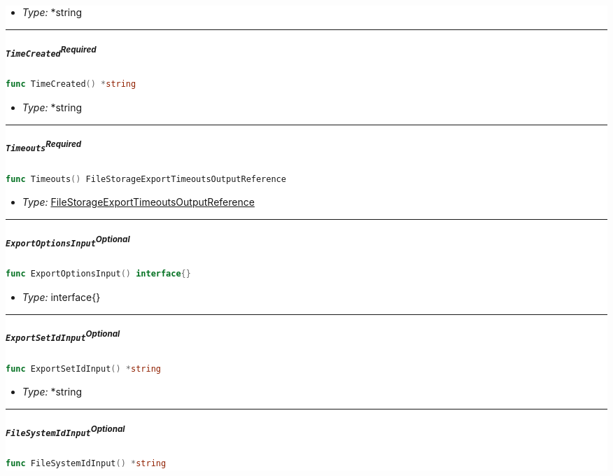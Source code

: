 - *Type:* *string

---

##### `TimeCreated`<sup>Required</sup> <a name="TimeCreated" id="rhizo-co-terraform-provider-oci.fileStorageExport.FileStorageExport.property.timeCreated"></a>

```go
func TimeCreated() *string
```

- *Type:* *string

---

##### `Timeouts`<sup>Required</sup> <a name="Timeouts" id="rhizo-co-terraform-provider-oci.fileStorageExport.FileStorageExport.property.timeouts"></a>

```go
func Timeouts() FileStorageExportTimeoutsOutputReference
```

- *Type:* <a href="#rhizo-co-terraform-provider-oci.fileStorageExport.FileStorageExportTimeoutsOutputReference">FileStorageExportTimeoutsOutputReference</a>

---

##### `ExportOptionsInput`<sup>Optional</sup> <a name="ExportOptionsInput" id="rhizo-co-terraform-provider-oci.fileStorageExport.FileStorageExport.property.exportOptionsInput"></a>

```go
func ExportOptionsInput() interface{}
```

- *Type:* interface{}

---

##### `ExportSetIdInput`<sup>Optional</sup> <a name="ExportSetIdInput" id="rhizo-co-terraform-provider-oci.fileStorageExport.FileStorageExport.property.exportSetIdInput"></a>

```go
func ExportSetIdInput() *string
```

- *Type:* *string

---

##### `FileSystemIdInput`<sup>Optional</sup> <a name="FileSystemIdInput" id="rhizo-co-terraform-provider-oci.fileStorageExport.FileStorageExport.property.fileSystemIdInput"></a>

```go
func FileSystemIdInput() *string
```
